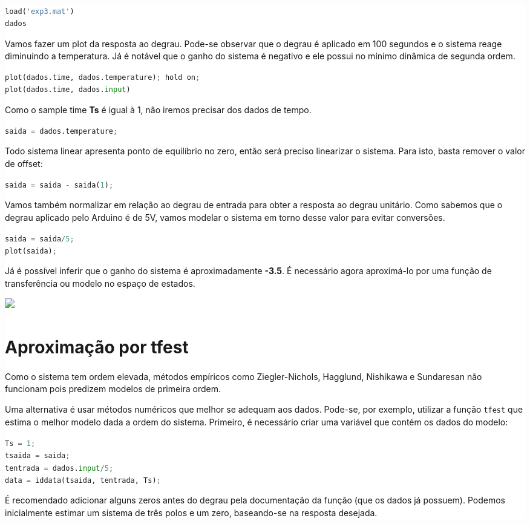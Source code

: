 ```python
load('exp3.mat')
dados
```

Vamos fazer um plot da resposta ao degrau. Pode-se observar que o degrau é aplicado em 100 segundos e o sistema reage diminuindo a temperatura. Já é notável que o ganho do sistema é negativo e ele possui no mínimo dinâmica de segunda ordem.

```python
plot(dados.time, dados.temperature); hold on;
plot(dados.time, dados.input)
```

Como o sample time **Ts** é igual à 1, não iremos precisar dos dados de tempo.

```python
saida = dados.temperature;
```

Todo sistema linear apresenta ponto de equilíbrio no zero, então será preciso linearizar o sistema. Para isto, basta remover o valor de offset:

```python
saida = saida - saida(1);
```

Vamos também normalizar em relação ao degrau de entrada para obter a resposta ao degrau unitário. Como sabemos que o degrau aplicado pelo Arduino é de 5V, vamos modelar o sistema em torno desse valor para evitar conversões.

```python
saida = saida/5;
plot(saida);
```

Já é possível inferir que o ganho do sistema é aproximadamente **-3.5**. É necessário agora aproximá-lo por uma função de transferência ou modelo no espaço de estados.

<img src="/control-lab/assets/images/exp3/step-norm.png" style="width: 80%;"/>

# Aproximação por tfest

Como o sistema tem ordem elevada, métodos empíricos como Ziegler-Nichols, Hagglund, Nishikawa e Sundaresan não funcionam pois predizem modelos de primeira ordem.

Uma alternativa é usar métodos numéricos que melhor se adequam aos dados. Pode-se, por exemplo, utilizar a função `tfest` que estima o melhor modelo dada a ordem do sistema. Primeiro, é necessário criar uma variável que contém os dados do modelo:

```python
Ts = 1;
tsaida = saida;
tentrada = dados.input/5;
data = iddata(tsaida, tentrada, Ts);
```

É recomendado adicionar alguns zeros antes do degrau pela documentação da função (que os dados já possuem). Podemos inicialmente estimar um sistema de três polos e um zero, baseando-se na resposta desejada.
